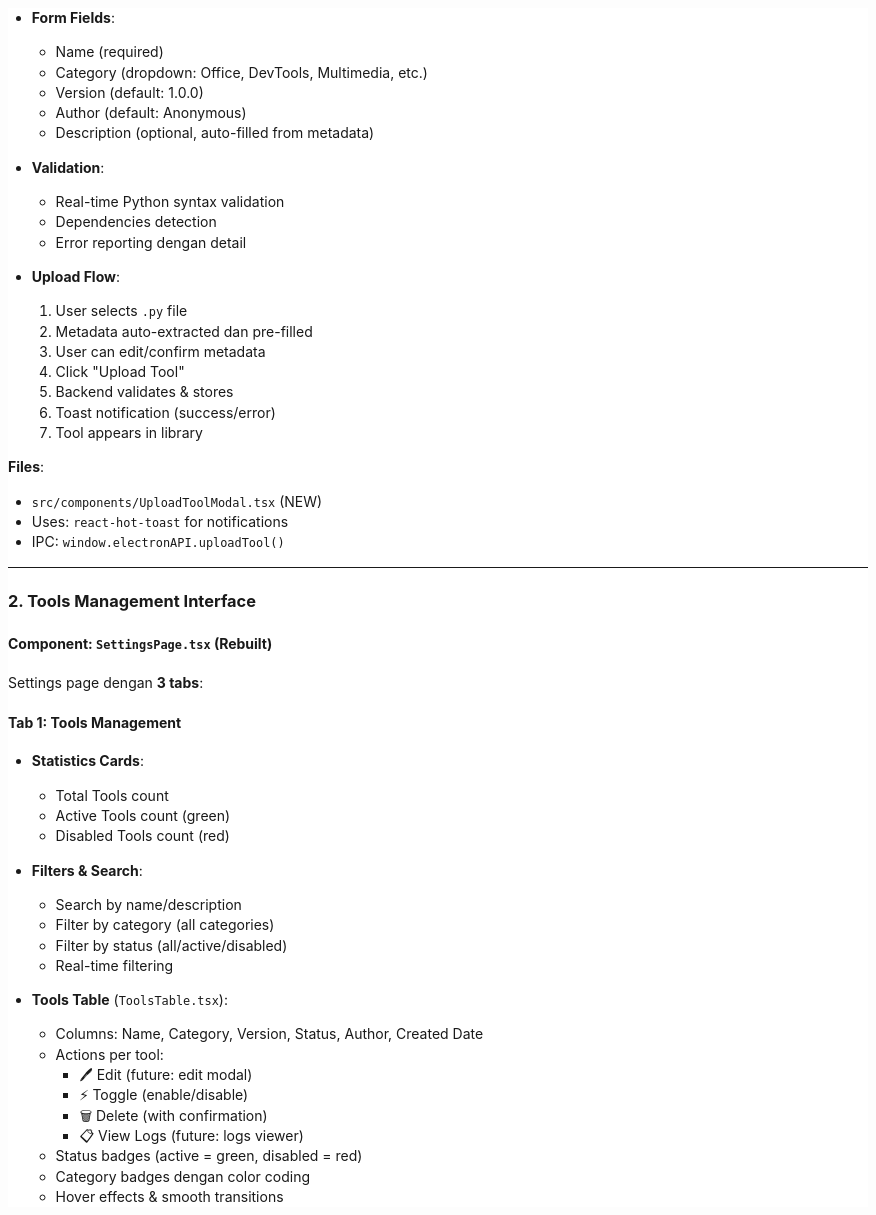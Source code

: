 - **Form Fields**:
  - Name (required)
  - Category (dropdown: Office, DevTools, Multimedia, etc.)
  - Version (default: 1.0.0)
  - Author (default: Anonymous)
  - Description (optional, auto-filled from metadata)

- **Validation**:
  - Real-time Python syntax validation
  - Dependencies detection
  - Error reporting dengan detail

- **Upload Flow**:
  1. User selects `.py` file
  2. Metadata auto-extracted dan pre-filled
  3. User can edit/confirm metadata
  4. Click "Upload Tool"
  5. Backend validates & stores
  6. Toast notification (success/error)
  7. Tool appears in library

**Files**:
- `src/components/UploadToolModal.tsx` (NEW)
- Uses: `react-hot-toast` for notifications
- IPC: `window.electronAPI.uploadTool()`

---

### **2. Tools Management Interface**

#### **Component**: `SettingsPage.tsx` (Rebuilt)

Settings page dengan **3 tabs**:

#### **Tab 1: Tools Management**
- **Statistics Cards**:
  - Total Tools count
  - Active Tools count (green)
  - Disabled Tools count (red)

- **Filters & Search**:
  - Search by name/description
  - Filter by category (all categories)
  - Filter by status (all/active/disabled)
  - Real-time filtering

- **Tools Table** (`ToolsTable.tsx`):
  - Columns: Name, Category, Version, Status, Author, Created Date
  - Actions per tool:
    - 🖊️ Edit (future: edit modal)
    - ⚡ Toggle (enable/disable)
    - 🗑️ Delete (with confirmation)
    - 📋 View Logs (future: logs viewer)
  - Status badges (active = green, disabled = red)
  - Category badges dengan color coding
  - Hover effects & smooth transitions
